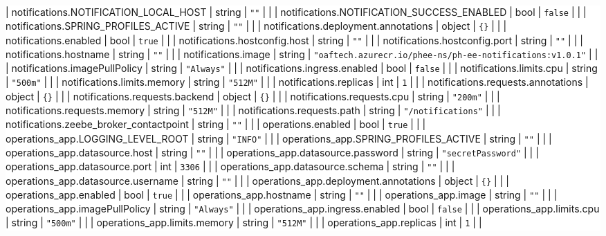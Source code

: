 | notifications.NOTIFICATION_LOCAL_HOST | string | `""` |  |
| notifications.NOTIFICATION_SUCCESS_ENABLED | bool | `false` |  |
| notifications.SPRING_PROFILES_ACTIVE | string | `""` |  |
| notifications.deployment.annotations | object | `{}` |  |
| notifications.enabled | bool | `true` |  |
| notifications.hostconfig.host | string | `""` |  |
| notifications.hostconfig.port | string | `""` |  |
| notifications.hostname | string | `""` |  |
| notifications.image | string | `"oaftech.azurecr.io/phee-ns/ph-ee-notifications:v1.0.1"` |  |
| notifications.imagePullPolicy | string | `"Always"` |  |
| notifications.ingress.enabled | bool | `false` |  |
| notifications.limits.cpu | string | `"500m"` |  |
| notifications.limits.memory | string | `"512M"` |  |
| notifications.replicas | int | `1` |  |
| notifications.requests.annotations | object | `{}` |  |
| notifications.requests.backend | object | `{}` |  |
| notifications.requests.cpu | string | `"200m"` |  |
| notifications.requests.memory | string | `"512M"` |  |
| notifications.requests.path | string | `"/notifications"` |  |
| notifications.zeebe_broker_contactpoint | string | `""` |  |
| operations.enabled | bool | `true` |  |
| operations_app.LOGGING_LEVEL_ROOT | string | `"INFO"` |  |
| operations_app.SPRING_PROFILES_ACTIVE | string | `""` |  |
| operations_app.datasource.host | string | `""` |  |
| operations_app.datasource.password | string | `"secretPassword"` |  |
| operations_app.datasource.port | int | `3306` |  |
| operations_app.datasource.schema | string | `""` |  |
| operations_app.datasource.username | string | `""` |  |
| operations_app.deployment.annotations | object | `{}` |  |
| operations_app.enabled | bool | `true` |  |
| operations_app.hostname | string | `""` |  |
| operations_app.image | string | `""` |  |
| operations_app.imagePullPolicy | string | `"Always"` |  |
| operations_app.ingress.enabled | bool | `false` |  |
| operations_app.limits.cpu | string | `"500m"` |  |
| operations_app.limits.memory | string | `"512M"` |  |
| operations_app.replicas | int | `1` |  |